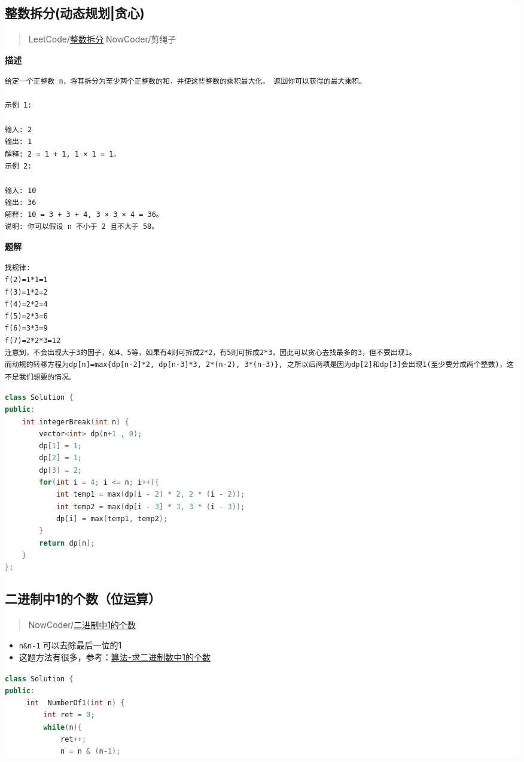 ## 整数拆分(动态规划|贪心)
> LeetCode/[整数拆分](https://leetcode-cn.com/problems/integer-break/submissions/)
> NowCoder/剪绳子

**描述**
```
给定一个正整数 n，将其拆分为至少两个正整数的和，并使这些整数的乘积最大化。 返回你可以获得的最大乘积。

示例 1:

输入: 2
输出: 1
解释: 2 = 1 + 1, 1 × 1 = 1。
示例 2:

输入: 10
输出: 36
解释: 10 = 3 + 3 + 4, 3 × 3 × 4 = 36。
说明: 你可以假设 n 不小于 2 且不大于 58。
```
**题解**
```
找规律:
f(2)=1*1=1
f(3)=1*2=2
f(4)=2*2=4
f(5)=2*3=6
f(6)=3*3=9
f(7)=2*2*3=12
注意到，不会出现大于3的因子，如4、5等，如果有4则可拆成2*2，有5则可拆成2*3，因此可以贪心去找最多的3，但不要出现1。
而动规的转移方程为dp[n]=max{dp[n-2]*2, dp[n-3]*3, 2*(n-2), 3*(n-3)}, 之所以后两项是因为dp[2]和dp[3]会出现1(至少要分成两个整数)，这不是我们想要的情况。
```
```c++
class Solution {
public:
    int integerBreak(int n) {
        vector<int> dp(n+1 , 0);
        dp[1] = 1;
        dp[2] = 1;
        dp[3] = 2;
        for(int i = 4; i <= n; i++){
            int temp1 = max(dp[i - 2] * 2, 2 * (i - 2));
            int temp2 = max(dp[i - 3] * 3, 3 * (i - 3));
            dp[i] = max(temp1, temp2);
        }
        return dp[n];
    }
};
```

## 二进制中1的个数（位运算）
> NowCoder/[二进制中1的个数](https://www.nowcoder.com/practice/8ee967e43c2c4ec193b040ea7fbb10b8?tpId=13&tqId=11164&tPage=1&rp=3&ru=%2Fta%2Fcoding-interviews&qru=%2Fta%2Fcoding-interviews%2Fquestion-ranking)
- `n&n-1` 可以去除最后一位的1
- 这题方法有很多，参考：[算法-求二进制数中1的个数](https://www.cnblogs.com/graphics/archive/2010/06/21/1752421.html)
```c++
class Solution {
public:
     int  NumberOf1(int n) {
         int ret = 0;
         while(n){
             ret++;
             n = n & (n-1);
```